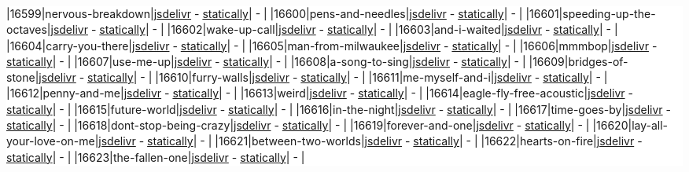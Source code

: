 |16599|nervous-breakdown|[jsdelivr](https://cdn.jsdelivr.net/gh/dbchord/c3-1-3/15001-20000/16501-17000/nervous-breakdown.webp) - [statically](https://cdn.statically.io/gh/dbchord/c3-1-3/i/15001-20000/16501-17000/nervous-breakdown.webp)| - |
|16600|pens-and-needles|[jsdelivr](https://cdn.jsdelivr.net/gh/dbchord/c3-1-3/15001-20000/16501-17000/pens-and-needles.webp) - [statically](https://cdn.statically.io/gh/dbchord/c3-1-3/i/15001-20000/16501-17000/pens-and-needles.webp)| - |
|16601|speeding-up-the-octaves|[jsdelivr](https://cdn.jsdelivr.net/gh/dbchord/c3-1-3/15001-20000/16501-17000/speeding-up-the-octaves.webp) - [statically](https://cdn.statically.io/gh/dbchord/c3-1-3/i/15001-20000/16501-17000/speeding-up-the-octaves.webp)| - |
|16602|wake-up-call|[jsdelivr](https://cdn.jsdelivr.net/gh/dbchord/c3-1-3/15001-20000/16501-17000/wake-up-call.webp) - [statically](https://cdn.statically.io/gh/dbchord/c3-1-3/i/15001-20000/16501-17000/wake-up-call.webp)| - |
|16603|and-i-waited|[jsdelivr](https://cdn.jsdelivr.net/gh/dbchord/c3-1-3/15001-20000/16501-17000/and-i-waited.webp) - [statically](https://cdn.statically.io/gh/dbchord/c3-1-3/i/15001-20000/16501-17000/and-i-waited.webp)| - |
|16604|carry-you-there|[jsdelivr](https://cdn.jsdelivr.net/gh/dbchord/c3-1-3/15001-20000/16501-17000/carry-you-there.webp) - [statically](https://cdn.statically.io/gh/dbchord/c3-1-3/i/15001-20000/16501-17000/carry-you-there.webp)| - |
|16605|man-from-milwaukee|[jsdelivr](https://cdn.jsdelivr.net/gh/dbchord/c3-1-3/15001-20000/16501-17000/man-from-milwaukee.webp) - [statically](https://cdn.statically.io/gh/dbchord/c3-1-3/i/15001-20000/16501-17000/man-from-milwaukee.webp)| - |
|16606|mmmbop|[jsdelivr](https://cdn.jsdelivr.net/gh/dbchord/c3-1-3/15001-20000/16501-17000/mmmbop.webp) - [statically](https://cdn.statically.io/gh/dbchord/c3-1-3/i/15001-20000/16501-17000/mmmbop.webp)| - |
|16607|use-me-up|[jsdelivr](https://cdn.jsdelivr.net/gh/dbchord/c3-1-3/15001-20000/16501-17000/use-me-up.webp) - [statically](https://cdn.statically.io/gh/dbchord/c3-1-3/i/15001-20000/16501-17000/use-me-up.webp)| - |
|16608|a-song-to-sing|[jsdelivr](https://cdn.jsdelivr.net/gh/dbchord/c3-1-3/15001-20000/16501-17000/a-song-to-sing.webp) - [statically](https://cdn.statically.io/gh/dbchord/c3-1-3/i/15001-20000/16501-17000/a-song-to-sing.webp)| - |
|16609|bridges-of-stone|[jsdelivr](https://cdn.jsdelivr.net/gh/dbchord/c3-1-3/15001-20000/16501-17000/bridges-of-stone.webp) - [statically](https://cdn.statically.io/gh/dbchord/c3-1-3/i/15001-20000/16501-17000/bridges-of-stone.webp)| - |
|16610|furry-walls|[jsdelivr](https://cdn.jsdelivr.net/gh/dbchord/c3-1-3/15001-20000/16501-17000/furry-walls.webp) - [statically](https://cdn.statically.io/gh/dbchord/c3-1-3/i/15001-20000/16501-17000/furry-walls.webp)| - |
|16611|me-myself-and-i|[jsdelivr](https://cdn.jsdelivr.net/gh/dbchord/c3-1-3/15001-20000/16501-17000/me-myself-and-i.webp) - [statically](https://cdn.statically.io/gh/dbchord/c3-1-3/i/15001-20000/16501-17000/me-myself-and-i.webp)| - |
|16612|penny-and-me|[jsdelivr](https://cdn.jsdelivr.net/gh/dbchord/c3-1-3/15001-20000/16501-17000/penny-and-me.webp) - [statically](https://cdn.statically.io/gh/dbchord/c3-1-3/i/15001-20000/16501-17000/penny-and-me.webp)| - |
|16613|weird|[jsdelivr](https://cdn.jsdelivr.net/gh/dbchord/c3-1-3/15001-20000/16501-17000/weird.webp) - [statically](https://cdn.statically.io/gh/dbchord/c3-1-3/i/15001-20000/16501-17000/weird.webp)| - |
|16614|eagle-fly-free-acoustic|[jsdelivr](https://cdn.jsdelivr.net/gh/dbchord/c3-1-3/15001-20000/16501-17000/eagle-fly-free-acoustic.webp) - [statically](https://cdn.statically.io/gh/dbchord/c3-1-3/i/15001-20000/16501-17000/eagle-fly-free-acoustic.webp)| - |
|16615|future-world|[jsdelivr](https://cdn.jsdelivr.net/gh/dbchord/c3-1-3/15001-20000/16501-17000/future-world.webp) - [statically](https://cdn.statically.io/gh/dbchord/c3-1-3/i/15001-20000/16501-17000/future-world.webp)| - |
|16616|in-the-night|[jsdelivr](https://cdn.jsdelivr.net/gh/dbchord/c3-1-3/15001-20000/16501-17000/in-the-night.webp) - [statically](https://cdn.statically.io/gh/dbchord/c3-1-3/i/15001-20000/16501-17000/in-the-night.webp)| - |
|16617|time-goes-by|[jsdelivr](https://cdn.jsdelivr.net/gh/dbchord/c3-1-3/15001-20000/16501-17000/time-goes-by.webp) - [statically](https://cdn.statically.io/gh/dbchord/c3-1-3/i/15001-20000/16501-17000/time-goes-by.webp)| - |
|16618|dont-stop-being-crazy|[jsdelivr](https://cdn.jsdelivr.net/gh/dbchord/c3-1-3/15001-20000/16501-17000/dont-stop-being-crazy.webp) - [statically](https://cdn.statically.io/gh/dbchord/c3-1-3/i/15001-20000/16501-17000/dont-stop-being-crazy.webp)| - |
|16619|forever-and-one|[jsdelivr](https://cdn.jsdelivr.net/gh/dbchord/c3-1-3/15001-20000/16501-17000/forever-and-one.webp) - [statically](https://cdn.statically.io/gh/dbchord/c3-1-3/i/15001-20000/16501-17000/forever-and-one.webp)| - |
|16620|lay-all-your-love-on-me|[jsdelivr](https://cdn.jsdelivr.net/gh/dbchord/c3-1-3/15001-20000/16501-17000/lay-all-your-love-on-me.webp) - [statically](https://cdn.statically.io/gh/dbchord/c3-1-3/i/15001-20000/16501-17000/lay-all-your-love-on-me.webp)| - |
|16621|between-two-worlds|[jsdelivr](https://cdn.jsdelivr.net/gh/dbchord/c3-1-3/15001-20000/16501-17000/between-two-worlds.webp) - [statically](https://cdn.statically.io/gh/dbchord/c3-1-3/i/15001-20000/16501-17000/between-two-worlds.webp)| - |
|16622|hearts-on-fire|[jsdelivr](https://cdn.jsdelivr.net/gh/dbchord/c3-1-3/15001-20000/16501-17000/hearts-on-fire.webp) - [statically](https://cdn.statically.io/gh/dbchord/c3-1-3/i/15001-20000/16501-17000/hearts-on-fire.webp)| - |
|16623|the-fallen-one|[jsdelivr](https://cdn.jsdelivr.net/gh/dbchord/c3-1-3/15001-20000/16501-17000/the-fallen-one.webp) - [statically](https://cdn.statically.io/gh/dbchord/c3-1-3/i/15001-20000/16501-17000/the-fallen-one.webp)| - |